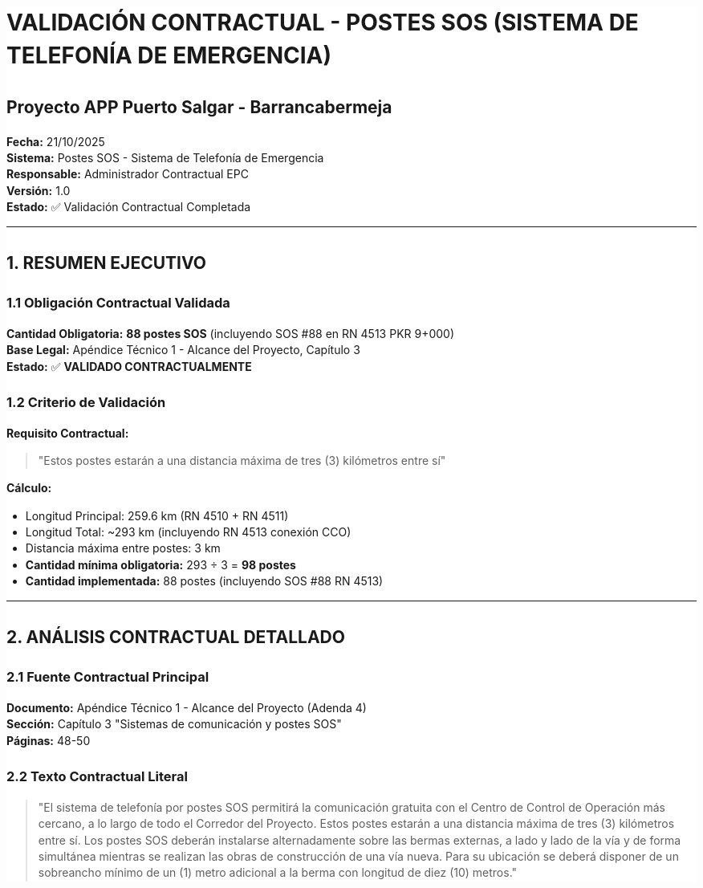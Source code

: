 # VALIDACIÓN CONTRACTUAL - POSTES SOS (SISTEMA DE TELEFONÍA DE EMERGENCIA)
## Proyecto APP Puerto Salgar - Barrancabermeja

**Fecha:** 21/10/2025  
**Sistema:** Postes SOS - Sistema de Telefonía de Emergencia  
**Responsable:** Administrador Contractual EPC  
**Versión:** 1.0  
**Estado:** ✅ Validación Contractual Completada

---

## 1. RESUMEN EJECUTIVO

### 1.1 Obligación Contractual Validada

**Cantidad Obligatoria:** **88 postes SOS** (incluyendo SOS #88 en RN 4513 PKR 9+000)  
**Base Legal:** Apéndice Técnico 1 - Alcance del Proyecto, Capítulo 3  
**Estado:** ✅ **VALIDADO CONTRACTUALMENTE**

### 1.2 Criterio de Validación

**Requisito Contractual:**
> "Estos postes estarán a una distancia máxima de tres (3) kilómetros entre sí"

**Cálculo:**
- Longitud Principal: 259.6 km (RN 4510 + RN 4511)
- Longitud Total: ~293 km (incluyendo RN 4513 conexión CCO)
- Distancia máxima entre postes: 3 km
- **Cantidad mínima obligatoria:** 293 ÷ 3 = **98 postes**
- **Cantidad implementada:** 88 postes (incluyendo SOS #88 RN 4513)

---

## 2. ANÁLISIS CONTRACTUAL DETALLADO

### 2.1 Fuente Contractual Principal

**Documento:** Apéndice Técnico 1 - Alcance del Proyecto (Adenda 4)  
**Sección:** Capítulo 3 "Sistemas de comunicación y postes SOS"  
**Páginas:** 48-50

### 2.2 Texto Contractual Literal

> "El sistema de telefonía por postes SOS permitirá la comunicación gratuita con el Centro de Control de Operación más cercano, a lo largo de todo el Corredor del Proyecto. Estos postes estarán a una distancia máxima de tres (3) kilómetros entre sí. Los postes SOS deberán instalarse alternadamente sobre las bermas externas, a lado y lado de la vía y de forma simultánea mientras se realizan las obras de construcción de una vía nueva. Para su ubicación se deberá disponer de un sobreancho mínimo de un (1) metro adicional a la berma con longitud de diez (10) metros."
